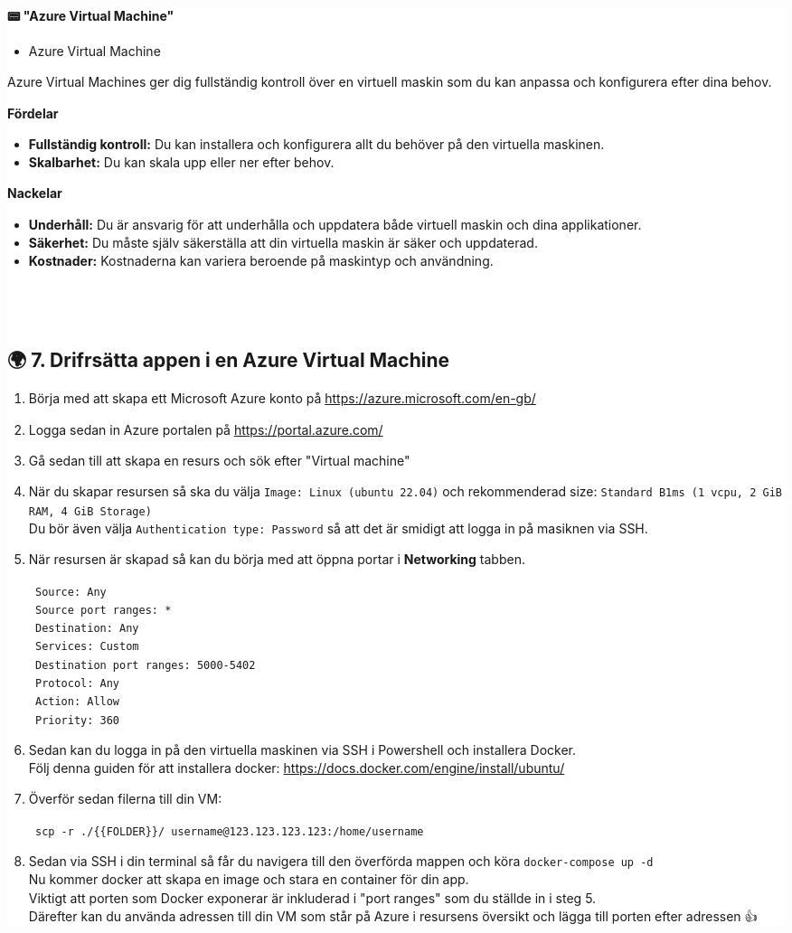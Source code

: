 #### 📟 "Azure Virtual Machine"
- Azure Virtual Machine

Azure Virtual Machines ger dig fullständig kontroll över en virtuell maskin som du kan anpassa och konfigurera efter dina behov.

**Fördelar**
- **Fullständig kontroll:** Du kan installera och konfigurera allt du behöver på den virtuella maskinen.
- **Skalbarhet:** Du kan skala upp eller ner efter behov.

**Nackelar**
- **Underhåll:** Du är ansvarig för att underhålla och uppdatera både virtuell maskin och dina applikationer.
- **Säkerhet:** Du måste själv säkerställa att din virtuella maskin är säker och uppdaterad.
- **Kostnader:** Kostnaderna kan variera beroende på maskintyp och användning.


<br>
<br>

<a name="driftsätta"></a>

## 🌍 7. Drifrsätta appen i en Azure Virtual Machine

1. Börja med att skapa ett Microsoft Azure konto på https://azure.microsoft.com/en-gb/

2. Logga sedan in Azure portalen på https://portal.azure.com/

3. Gå sedan till att skapa en resurs och sök efter "Virtual machine"

4. När du skapar resursen så ska du välja `Image: Linux (ubuntu 22.04)` och rekommenderad size: `Standard B1ms (1 vcpu, 2 GiB RAM, 4 GiB Storage)`  
Du bör även välja `Authentication type: Password` så att det är smidigt att logga in på masiknen via SSH.

5. När resursen är skapad så kan du börja med att öppna portar i **Networking** tabben.

        Source: Any
        Source port ranges: *
        Destination: Any
        Services: Custom
        Destination port ranges: 5000-5402
        Protocol: Any
        Action: Allow
        Priority: 360

6. Sedan kan du logga in på den virtuella maskinen via SSH i Powershell och installera Docker.  
Följ denna guiden för att installera docker: https://docs.docker.com/engine/install/ubuntu/

7. Överför sedan filerna till din VM:

        scp -r ./{{FOLDER}}/ username@123.123.123.123:/home/username


8. Sedan via SSH i din terminal så får du navigera till den överförda mappen och köra `docker-compose up -d`  
Nu kommer docker att skapa en image och stara en container för din app.  
Viktigt att porten som Docker exponerar är inkluderad i "port ranges" som du ställde in i steg 5.  
Därefter kan du använda adressen till din VM som står på Azure i resursens översikt och lägga till porten efter adressen 👍
